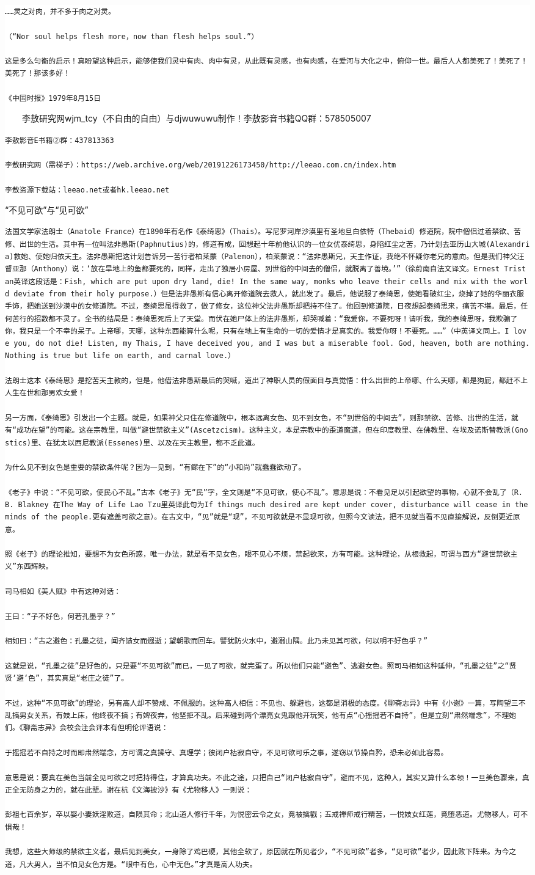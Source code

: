     ……灵之对肉，并不多于肉之对灵。

    （“Nor soul helps flesh more，now than flesh helps soul.”）

    这是多么匀衡的启示！真盼望这种启示，能够使我们灵中有肉、肉中有灵，从此既有灵感，也有肉感，在爱河与大化之中，俯仰一世。最后人人都美死了！美死了！美死了！那该多好！

    《中国时报》1979年8月15日

　　李敖研究网wjm_tcy（不自由的自由）与djwuwuwu制作！李敖影音书籍QQ群：578505007

    李敖影音E书籍②群：437813363

    李敖研究网（需梯子）：https://web.archive.org/web/20191226173450/http://leeao.com.cn/index.htm

    李敖资源下载站：leeao.net或者hk.leeao.net

“不见可欲”与“见可欲”

    法国文学家法朗士（Anatole France）在1890年有名作《泰绮思》（Thais）。写尼罗河岸沙漠里有圣地旦白依特（Thebaid）修道院，院中僧侣过着禁欲、苦修、出世的生活。其中有一位叫法非愚斯(Paphnutius)的，修道有成，回想起十年前他认识的一位女优泰绮思，身陷红尘之苦，乃计划去亚历山大城(Alexandria)救她、使她归依天主。法非愚斯把这计划告诉另一苦行者柏莱蒙（Palemon），柏莱蒙说：“法非愚斯兄，天主作证，我绝不怀疑你老兄的意向。但是我们神父汪督亚那（Anthony）说：‘放在旱地上的鱼都要死的，同样，走出了独居小房屋、到世俗的中间去的僧侣，就脱离了善境。’”（徐蔚南自法文译文。Ernest Tristan英译这段话是：Fish, which are put upon dry land, die! In the same way, monks who leave their cells and mix with the world deviate from their holy purpose.）但是法非愚斯有信心离开修道院去救人，就出发了。最后，他说服了泰绮思，使她看破红尘，烧掉了她的华丽衣服手饰，把她送到沙漠中的女修道院。不过，泰绮思虽得救了，做了修女，这位神父法非愚斯却把持不住了。他回到修道院，日夜想起泰绮思来，痛苦不堪。最后，任何苦行的招数都不灵了。全书的结局是：泰绮思死后上了天堂。而伏在她尸体上的法非愚斯，却哭喊着：“我爱你，不要死呀！请听我，我的泰绮思呀，我欺骗了你，我只是一个不幸的呆子。上帝哪，天哪，这种东西能算什么呢，只有在地上有生命的一切的爱情才是真实的。我爱你呀！不要死。……”（中英译文同上。I love you, do not die! Listen, my Thais, I have deceived you, and I was but a miserable fool. God, heaven, both are nothing. Nothing is true but life on earth, and carnal love.）

    法朗士这本《泰绮思》是挖苦天主教的，但是，他借法非愚斯最后的哭喊，道出了神职人员的假面目与真觉悟：什么出世的上帝哪、什么天哪，都是狗屁，都赶不上人生在世和那男欢女爱！

    另一方面，《泰绮思》引发出一个主题。就是，如果神父只住在修道院中，根本远离女色、见不到女色，不“到世俗的中间去”，则那禁欲、苦修、出世的生活，就有“成功在望”的可能。这在宗教里，叫做“避世禁欲主义”(Ascetzcism)。这种主义，本是宗教中的歪道魔道，但在印度教里、在佛教里、在埃及诺斯替教派(Gnostics)里、在犹太以西尼教派(Essenes)里、以及在天主教里，都不乏此道。

    为什么见不到女色是重要的禁欲条件呢？因为一见到，“有鳏在下”的“小和尚”就蠢蠢欲动了。

    《老子》中说：“不见可欲，使民心不乱。”古本《老子》无“民”字，全文则是“不见可欲，使心不乱”。意思是说：不看见足以引起欲望的事物，心就不会乱了（R. B. Blakney 在The Way of Life Lao Tzu里英译此句为If things much desired are kept under cover, disturbance will cease in the minds of the people.更有遮盖可欲之意）。在古文中，“见”就是“现”，不见可欲就是不显现可欲，但照今文读法，把不见就当看不见直接解说，反倒更近原意。

    照《老子》的理论推知，要想不为女色所惑，唯一办法，就是看不见女色，眼不见心不烦，禁起欲来，方有可能。这种理论，从根救起，可谓与西方“避世禁欲主义”东西辉映。

    司马相如《美人赋》中有这种对话：

    王曰：“子不好色，何若孔墨乎？”

    相如曰：“古之避色：孔墨之徒，闻齐馈女而遐逝；望朝歌而回车。譬犹防火水中，避溺山隅。此乃未见其可欲，何以明不好色乎？”

    这就是说，“孔墨之徒”是好色的，只是要“不见可欲”而已，一见了可欲，就完蛋了。所以他们只能“避色”、逃避女色。照司马相如这种延伸，“孔墨之徒”之“贤贤‘避‘色”，其实真是“老庄之徒”了。

    不过，这种“不见可欲”的理论，另有高人却不赞成、不佩服的。这种高人相信：不见也、躲避也，这都是消极的态度。《聊斋志异》中有《小谢》一篇，写陶望三不乱搞男女关系，有妓上床，他终夜不搞；有婢夜奔，他坚拒不乱。后来碰到两个漂亮女鬼跟他开玩笑，他有点“心摇摇若不自持”，但是立刻“肃然端念”，不理她们。《聊斋志异》会校会注会评本有但明伦评语说：

    于摇摇若不自持之时而即肃然端念，方可谓之真操守、真理学；彼闭户枯寂自守，不见可欲可乐之事，遂窃以节操自矜，恐未必如此容易。

    意思是说：要真在美色当前全见可欲之时把持得住，才算真功夫。不此之途，只把自己“闭户枯寂自守”，避而不见，这种人，其实又算什么本领！一旦美色骤来，真正全无防身之力的，就在此辈。谢在杭《文海披沙》有《尤物移人》一则说：

    彭祖七百余岁，卒以娶小妻妖淫败道，自陨其命；北山道人修行千年，为悦密云令之女，竟被擒戳；五戒禅师戒行精苦，一悦妓女红莲，竟堕恶道。尤物移人，可不惧哉！

    我想，这些大师级的禁欲主义者，最后见到美女，一身除了鸡巴硬，其他全软了，原因就在所见者少，“不见可欲”者多，“见可欲”者少，因此败下阵来。为今之道，凡大男人，当不怕见女色方是。“眼中有色，心中无色。”才真是高人功夫。
